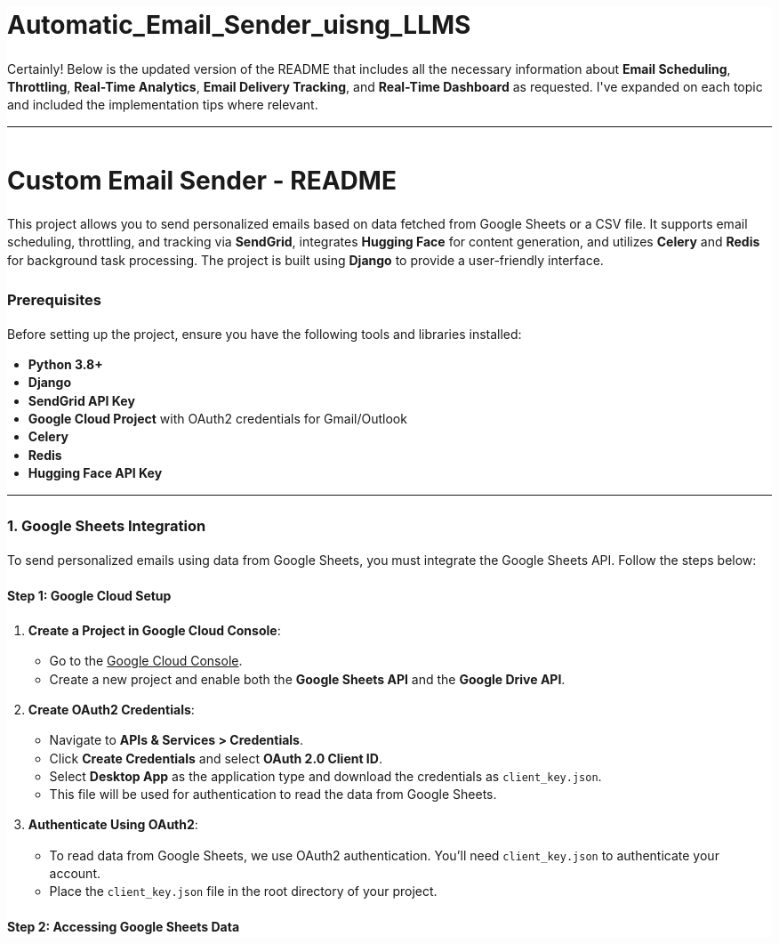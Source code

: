 # Automatic_Email_Sender_uisng_LLMS
Certainly! Below is the updated version of the README that includes all the necessary information about **Email Scheduling**, **Throttling**, **Real-Time Analytics**, **Email Delivery Tracking**, and **Real-Time Dashboard** as requested. I've expanded on each topic and included the implementation tips where relevant.

---

# Custom Email Sender - README

This project allows you to send personalized emails based on data fetched from Google Sheets or a CSV file. It supports email scheduling, throttling, and tracking via **SendGrid**, integrates **Hugging Face** for content generation, and utilizes **Celery** and **Redis** for background task processing. The project is built using **Django** to provide a user-friendly interface.

### Prerequisites

Before setting up the project, ensure you have the following tools and libraries installed:

- **Python 3.8+**
- **Django**
- **SendGrid API Key**
- **Google Cloud Project** with OAuth2 credentials for Gmail/Outlook
- **Celery**
- **Redis**
- **Hugging Face API Key**

---

### 1. **Google Sheets Integration**

To send personalized emails using data from Google Sheets, you must integrate the Google Sheets API. Follow the steps below:

#### Step 1: Google Cloud Setup

1. **Create a Project in Google Cloud Console**:
   - Go to the [Google Cloud Console](https://console.cloud.google.com/).
   - Create a new project and enable both the **Google Sheets API** and the **Google Drive API**.

2. **Create OAuth2 Credentials**:
   - Navigate to **APIs & Services > Credentials**.
   - Click **Create Credentials** and select **OAuth 2.0 Client ID**.
   - Select **Desktop App** as the application type and download the credentials as `client_key.json`.
   - This file will be used for authentication to read the data from Google Sheets.

3. **Authenticate Using OAuth2**:
   - To read data from Google Sheets, we use OAuth2 authentication. You’ll need `client_key.json` to authenticate your account.
   - Place the `client_key.json` file in the root directory of your project.

#### Step 2: Accessing Google Sheets Data

